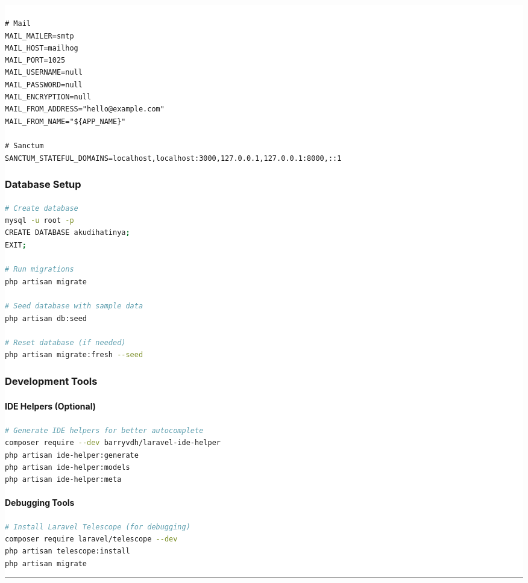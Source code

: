 ```env

# Mail
MAIL_MAILER=smtp
MAIL_HOST=mailhog
MAIL_PORT=1025
MAIL_USERNAME=null
MAIL_PASSWORD=null
MAIL_ENCRYPTION=null
MAIL_FROM_ADDRESS="hello@example.com"
MAIL_FROM_NAME="${APP_NAME}"

# Sanctum
SANCTUM_STATEFUL_DOMAINS=localhost,localhost:3000,127.0.0.1,127.0.0.1:8000,::1
```

### Database Setup

```bash
# Create database
mysql -u root -p
CREATE DATABASE akudihatinya;
EXIT;

# Run migrations
php artisan migrate

# Seed database with sample data
php artisan db:seed

# Reset database (if needed)
php artisan migrate:fresh --seed
```

### Development Tools

#### IDE Helpers (Optional)
```bash
# Generate IDE helpers for better autocomplete
composer require --dev barryvdh/laravel-ide-helper
php artisan ide-helper:generate
php artisan ide-helper:models
php artisan ide-helper:meta
```

#### Debugging Tools
```bash
# Install Laravel Telescope (for debugging)
composer require laravel/telescope --dev
php artisan telescope:install
php artisan migrate
```

---